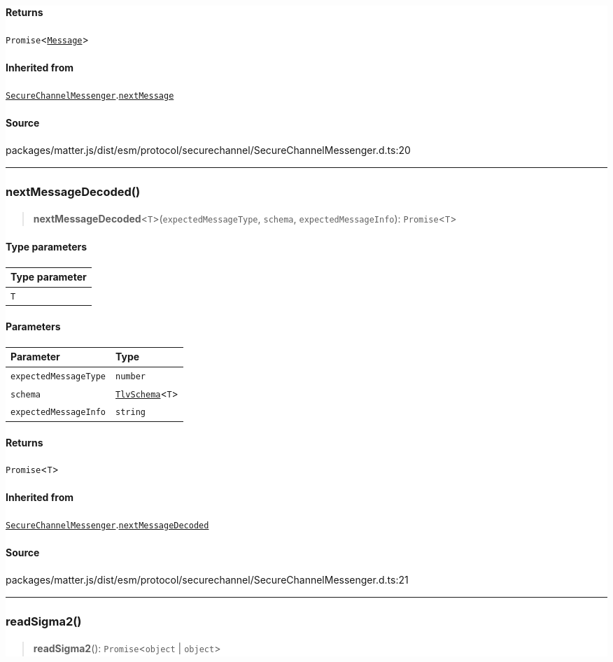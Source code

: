 #### Returns

`Promise`\<[`Message`](../../codec/interfaces/Message.md)\>

#### Inherited from

[`SecureChannelMessenger`](../../securechannel/classes/SecureChannelMessenger.md).[`nextMessage`](../../securechannel/classes/SecureChannelMessenger.md#nextmessage)

#### Source

packages/matter.js/dist/esm/protocol/securechannel/SecureChannelMessenger.d.ts:20

***

### nextMessageDecoded()

> **nextMessageDecoded**\<`T`\>(`expectedMessageType`, `schema`, `expectedMessageInfo`): `Promise`\<`T`\>

#### Type parameters

| Type parameter |
| :------ |
| `T` |

#### Parameters

| Parameter | Type |
| :------ | :------ |
| `expectedMessageType` | `number` |
| `schema` | [`TlvSchema`](../../tlv/classes/TlvSchema.md)\<`T`\> |
| `expectedMessageInfo` | `string` |

#### Returns

`Promise`\<`T`\>

#### Inherited from

[`SecureChannelMessenger`](../../securechannel/classes/SecureChannelMessenger.md).[`nextMessageDecoded`](../../securechannel/classes/SecureChannelMessenger.md#nextmessagedecoded)

#### Source

packages/matter.js/dist/esm/protocol/securechannel/SecureChannelMessenger.d.ts:21

***

### readSigma2()

> **readSigma2**(): `Promise`\<`object` \| `object`\>
